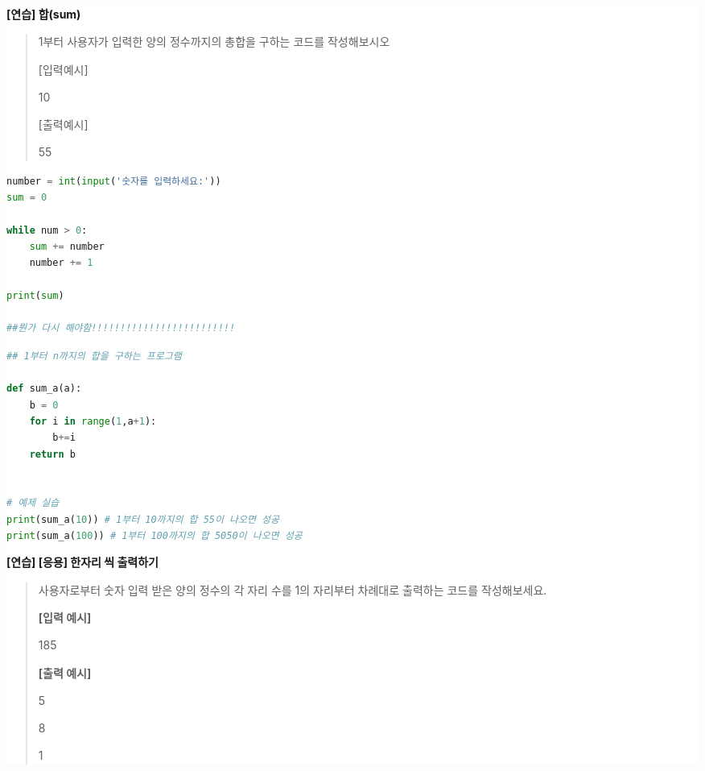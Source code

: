 **[연습] 합(sum)**

> 1부터 사용자가 입력한 양의 정수까지의 총합을 구하는 코드를 작성해보시오
>
> [입력예시]
>
> 10
>
> [출력예시]
>
> 55

```python
number = int(input('숫자를 입력하세요:'))
sum = 0

while num > 0:
    sum += number
    number += 1

print(sum)

##뭔가 다시 해야함!!!!!!!!!!!!!!!!!!!!!!!!!
```

```python
## 1부터 n까지의 합을 구하는 프로그램

def sum_a(a):
    b = 0
    for i in range(1,a+1):
        b+=i
    return b


# 예제 실습
print(sum_a(10)) # 1부터 10까지의 합 55이 나오면 성공
print(sum_a(100)) # 1부터 100까지의 합 5050이 나오면 성공
```

**[연습] [응용] 한자리 씩 출력하기**

> 사용자로부터 숫자 입력 받은 양의 정수의 각 자리 수를 1의 자리부터 차례대로 출력하는 코드를 작성해보세요.
>
> **[입력 예시]**
>
> 185
>
> **[출력 예시]**
>
> 5
>
> 8
>
> 1

